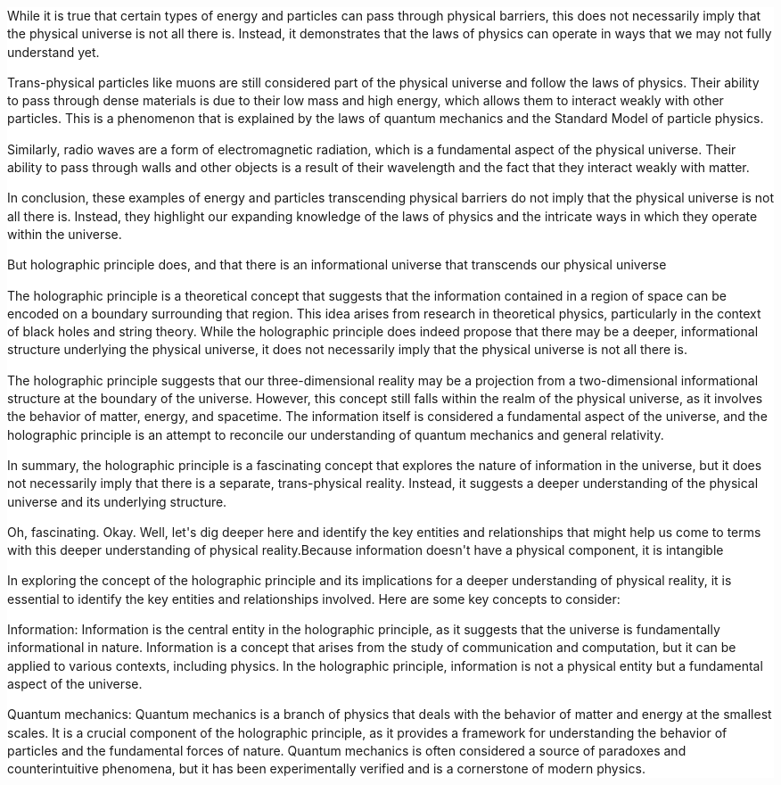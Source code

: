While it is true that certain types of energy and particles can pass through physical barriers, this does not necessarily imply that the physical universe is not all there is. Instead, it demonstrates that the laws of physics can operate in ways that we may not fully understand yet.

Trans-physical particles like muons are still considered part of the physical universe and follow the laws of physics. Their ability to pass through dense materials is due to their low mass and high energy, which allows them to interact weakly with other particles. This is a phenomenon that is explained by the laws of quantum mechanics and the Standard Model of particle physics.

Similarly, radio waves are a form of electromagnetic radiation, which is a fundamental aspect of the physical universe. Their ability to pass through walls and other objects is a result of their wavelength and the fact that they interact weakly with matter.

In conclusion, these examples of energy and particles transcending physical barriers do not imply that the physical universe is not all there is. Instead, they highlight our expanding knowledge of the laws of physics and the intricate ways in which they operate within the universe.

But holographic principle does, and that there is an informational universe that transcends our physical universe

The holographic principle is a theoretical concept that suggests that the information contained in a region of space can be encoded on a boundary surrounding that region. This idea arises from research in theoretical physics, particularly in the context of black holes and string theory. While the holographic principle does indeed propose that there may be a deeper, informational structure underlying the physical universe, it does not necessarily imply that the physical universe is not all there is.

The holographic principle suggests that our three-dimensional reality may be a projection from a two-dimensional informational structure at the boundary of the universe. However, this concept still falls within the realm of the physical universe, as it involves the behavior of matter, energy, and spacetime. The information itself is considered a fundamental aspect of the universe, and the holographic principle is an attempt to reconcile our understanding of quantum mechanics and general relativity.

In summary, the holographic principle is a fascinating concept that explores the nature of information in the universe, but it does not necessarily imply that there is a separate, trans-physical reality. Instead, it suggests a deeper understanding of the physical universe and its underlying structure.

Oh, fascinating. Okay. Well, let's dig deeper here and identify the key entities and relationships that might help us come to terms with this deeper understanding of physical reality.Because information doesn't have a physical component, it is intangible

In exploring the concept of the holographic principle and its implications for a deeper understanding of physical reality, it is essential to identify the key entities and relationships involved. Here are some key concepts to consider:

Information: Information is the central entity in the holographic principle, as it suggests that the universe is fundamentally informational in nature. Information is a concept that arises from the study of communication and computation, but it can be applied to various contexts, including physics. In the holographic principle, information is not a physical entity but a fundamental aspect of the universe.

Quantum mechanics: Quantum mechanics is a branch of physics that deals with the behavior of matter and energy at the smallest scales. It is a crucial component of the holographic principle, as it provides a framework for understanding the behavior of particles and the fundamental forces of nature. Quantum mechanics is often considered a source of paradoxes and counterintuitive phenomena, but it has been experimentally verified and is a cornerstone of modern physics.
